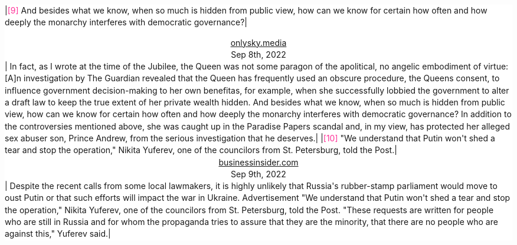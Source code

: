 |<font id="9" color=#FF3399>[9]</font> And besides what we know, when so much is hidden from public view, how can we know for certain how often and how deeply the monarchy interferes with democratic governance?|<div style="display: flex; justify-content: center; align-items: center; flex-direction: column;"><a href="" target="_blank"><ClientOnly><BiasChart bias="N/A" /></ClientOnly></a><div><a href="https://onlysky.media/dsharp/the-queen-is-dead-a-republicans-response/" target="_blank">onlysky.media</a></div><div></div><div>Sep 8th, 2022</div></div>| In fact, as I wrote at the time of the Jubilee, the Queen was not some paragon of the apolitical, no angelic embodiment of virtue: [A]n investigation by The Guardian revealed that the Queen has frequently used an obscure procedure, the Queens consent, to influence government decision-making to her own benefitas, for example, when she successfully lobbied the government to alter a draft law to keep the true extent of her private wealth hidden. And besides what we know, when so much is hidden from public view, how can we know for certain how often and how deeply the monarchy interferes with democratic governance? In addition to the controversies mentioned above, she was caught up in the Paradise Papers scandal and, in my view, has protected her alleged sex abuser son, Prince Andrew, from the serious investigation that he deserves.|
|<font id="10" color=#FF3399>[10]</font> "We understand that Putin won't shed a tear and stop the operation," Nikita Yuferev, one of the councilors from St. Petersburg, told the Post.|<div style="display: flex; justify-content: center; align-items: center; flex-direction: column;"><a href="" target="_blank"><ClientOnly><BiasChart bias="N/A" /></ClientOnly></a><div><a href="https://www.businessinsider.com/russian-lawmakers-call-for-putin-removal-from-power-over-ukraine-2022-9" target="_blank">businessinsider.com</a></div><div></div><div>Sep 9th, 2022</div></div>| Despite the recent calls from some local lawmakers, it is highly unlikely that Russia's rubber-stamp parliament would move to oust Putin or that such efforts will impact the war in Ukraine. Advertisement "We understand that Putin won't shed a tear and stop the operation," Nikita Yuferev, one of the councilors from St. Petersburg, told the Post. "These requests are written for people who are still in Russia and for whom the propaganda tries to assure that they are the minority, that there are no people who are against this," Yuferev said.|
